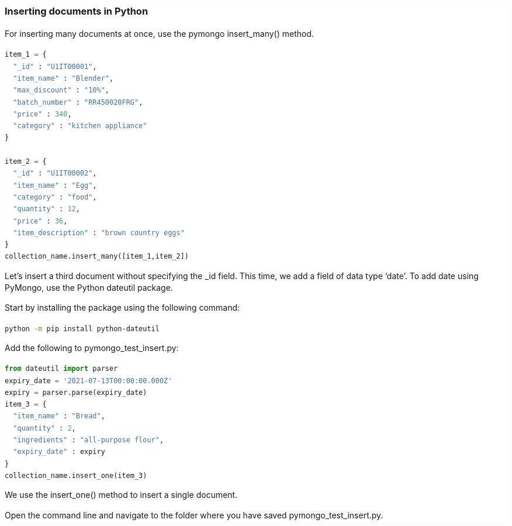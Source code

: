 ### Inserting documents in Python

For inserting many documents at once, use the pymongo insert_many()
method.

``` python
item_1 = {
  "_id" : "U1IT00001",
  "item_name" : "Blender",
  "max_discount" : "10%",
  "batch_number" : "RR450020FRG",
  "price" : 340,
  "category" : "kitchen appliance"
}

item_2 = {
  "_id" : "U1IT00002",
  "item_name" : "Egg",
  "category" : "food",
  "quantity" : 12,
  "price" : 36,
  "item_description" : "brown country eggs"
}
collection_name.insert_many([item_1,item_2])
```

Let’s insert a third document without specifying the \_id field. This
time, we add a field of data type ‘date’. To add date using PyMongo, use
the Python dateutil package.

Start by installing the package using the following command:

``` sh
python -m pip install python-dateutil
```

Add the following to pymongo_test_insert.py:

``` python
from dateutil import parser
expiry_date = '2021-07-13T00:00:00.000Z'
expiry = parser.parse(expiry_date)
item_3 = {
  "item_name" : "Bread",
  "quantity" : 2,
  "ingredients" : "all-purpose flour",
  "expiry_date" : expiry
}
collection_name.insert_one(item_3)
```

We use the insert_one() method to insert a single document.

Open the command line and navigate to the folder where you have saved
pymongo_test_insert.py.
